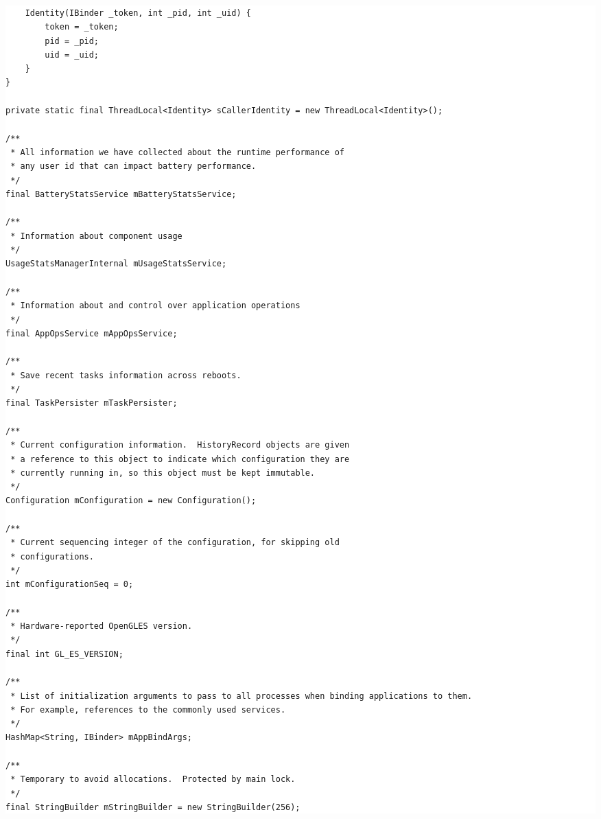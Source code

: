         Identity(IBinder _token, int _pid, int _uid) {
            token = _token;
            pid = _pid;
            uid = _uid;
        }
    }

    private static final ThreadLocal<Identity> sCallerIdentity = new ThreadLocal<Identity>();

    /**
     * All information we have collected about the runtime performance of
     * any user id that can impact battery performance.
     */
    final BatteryStatsService mBatteryStatsService;

    /**
     * Information about component usage
     */
    UsageStatsManagerInternal mUsageStatsService;

    /**
     * Information about and control over application operations
     */
    final AppOpsService mAppOpsService;

    /**
     * Save recent tasks information across reboots.
     */
    final TaskPersister mTaskPersister;

    /**
     * Current configuration information.  HistoryRecord objects are given
     * a reference to this object to indicate which configuration they are
     * currently running in, so this object must be kept immutable.
     */
    Configuration mConfiguration = new Configuration();

    /**
     * Current sequencing integer of the configuration, for skipping old
     * configurations.
     */
    int mConfigurationSeq = 0;

    /**
     * Hardware-reported OpenGLES version.
     */
    final int GL_ES_VERSION;

    /**
     * List of initialization arguments to pass to all processes when binding applications to them.
     * For example, references to the commonly used services.
     */
    HashMap<String, IBinder> mAppBindArgs;

    /**
     * Temporary to avoid allocations.  Protected by main lock.
     */
    final StringBuilder mStringBuilder = new StringBuilder(256);
